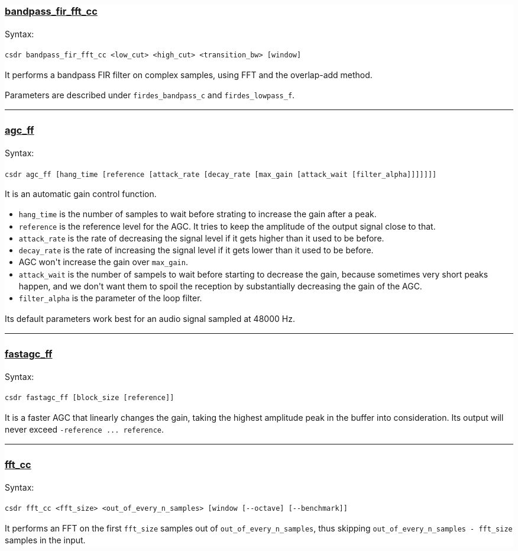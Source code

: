 ### [bandpass_fir_fft_cc](#bandpass_fir_fft_cc)

Syntax: 

    csdr bandpass_fir_fft_cc <low_cut> <high_cut> <transition_bw> [window]

It performs a bandpass FIR filter on complex samples, using FFT and the overlap-add method.

Parameters are described under `firdes_bandpass_c` and `firdes_lowpass_f`.

----

### [agc_ff](#agc_ff)

Syntax: 

    csdr agc_ff [hang_time [reference [attack_rate [decay_rate [max_gain [attack_wait [filter_alpha]]]]]]]

It is an automatic gain control function.

- `hang_time` is the number of samples to wait before strating to increase the gain after a peak.
- `reference` is the reference level for the AGC. It tries to keep the amplitude of the output signal close to that.
- `attack_rate` is the rate of decreasing the signal level if it gets higher than it used to be before.
- `decay_rate` is the rate of increasing the signal level if it gets lower than it used to be before.
- AGC won't increase the gain over `max_gain`.
- `attack_wait` is the number of sampels to wait before starting to decrease the gain, because sometimes very short peaks happen, and we don't want them to spoil the reception by substantially decreasing the gain of the AGC.
- `filter_alpha` is the parameter of the loop filter.

Its default parameters work best for an audio signal sampled at 48000 Hz.

----

### [fastagc_ff](#fastagc_ff)

Syntax: 

    csdr fastagc_ff [block_size [reference]]

It is a faster AGC that linearly changes the gain, taking the highest amplitude peak in the buffer into consideration. Its output will never exceed `-reference ... reference`.

----

### [fft_cc](#fft_cc)

Syntax: 

    csdr fft_cc <fft_size> <out_of_every_n_samples> [window [--octave] [--benchmark]]

It performs an FFT on the first `fft_size` samples out of `out_of_every_n_samples`, thus skipping `out_of_every_n_samples - fft_size` samples in the input.

